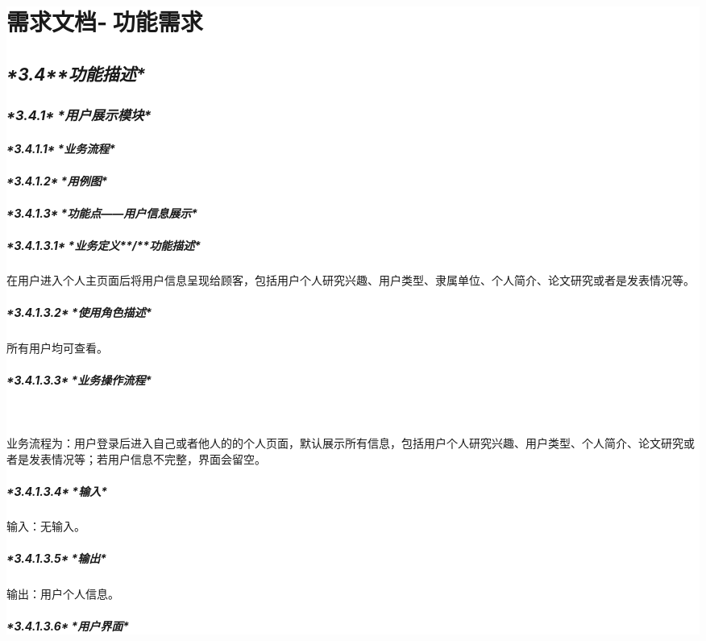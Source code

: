 # 需求文档- 功能需求





## ***\*3.4\*******\*功能描述\****

### ***\*3.4.1\**** ***\*用户展示模块\****

#### ***\*3.4.1.1\**** ***\*业务流程\****



 

#### ***\*3.4.1.2\**** ***\*用例图\****



#### ***\*3.4.1.3\**** ***\*功能点——用户信息展示\****

##### ***\*3.4.1.3.1\**** ***\*业务定义\*******\*/\*******\*功能描述\****



在用户进入个人主页面后将用户信息呈现给顾客，包括用户个人研究兴趣、用户类型、隶属单位、个人简介、论文研究或者是发表情况等。



##### ***\*3.4.1.3.2\**** ***\*使用角色描述\****



所有用户均可查看。

 

##### ***\*3.4.1.3.3\**** ***\*业务操作流程\****

​	

​	业务流程为：用户登录后进入自己或者他人的的个人页面，默认展示所有信息，包括用户个人研究兴趣、用户类型、个人简介、论文研究或者是发表情况等；若用户信息不完整，界面会留空。

 

##### ***\*3.4.1.3.4\**** ***\*输入\****



 输入：无输入。



##### ***\*3.4.1.3.5\**** ***\*输出\****



输出：用户个人信息。



##### ***\*3.4.1.3.6\**** ***\*用户界面\****
